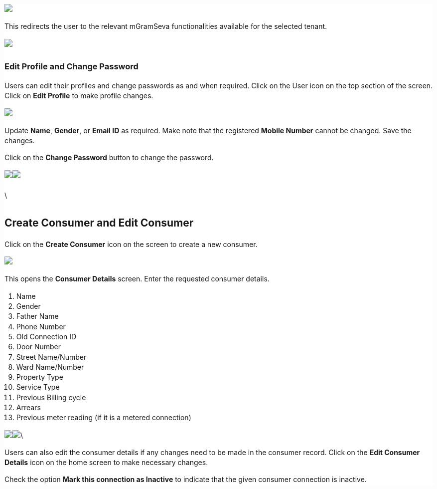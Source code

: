 ![](https://lh5.googleusercontent.com/kDVQEhWs-ueWZhFrblCB-AuaCECn0p9USBgDeMMvq3TOQsYglGhGISmyOlIu607TtFw2clKqYMu6MSfa2SkRmGKHM\_lhSjIFs0IhD5XskZjZZ0o3vxradfBiV3F63uqHxF0OFhc=s0)

This redirects the user to the relevant mGramSeva functionalities available for the selected tenant.

![](https://lh3.googleusercontent.com/bDxdug-ArMgQ6ZNazoXm1ke5FIHJkfvlVzcYDKWLjDK54VSODKqFkYTGUbCDSYVWHeIieObyZtfibQwwJXu8yrNf4ebEyptsMqFNvBF0sx5iWN\_rgJjfxuWrh5dxCp1XZKjm7gY=s0)

### Edit Profile and Change Password

Users can edit their profiles and change passwords as and when required. Click on the User icon on the top section of the screen. Click on **Edit Profile** to make profile changes.

![](https://lh6.googleusercontent.com/fnAF-tkB2Udh9eDeTPPZ-zKNsnxCb25pbOyZGDHIEfXCBpX07qHa0F0vy2z61bhVxFllKNXlPfnWJgOflflnLab-Xy3ANLyUpwEGHSMjWUKZXdXH8TDU\_ObwZYgRBXow7puYyic=s0)

Update **Name**, **Gender**, or **Email ID** as required. Make note that the registered **Mobile Number** cannot be changed. Save the changes.&#x20;

Click on the **Change Password** button to change the password.

![](https://lh6.googleusercontent.com/hq-lFhdWs74xmdn4hPMWrQbr0zBwSax3dfYvbqtj1O3dZpaKEun2lhS5tkzAy6PrJSACSDBV\_F8sqjpVNbkI8Q7\_8Indry8VMWPO9CMCME9AxY\_s535-asq\_9PWJLQ-ovM4utzs=s0)![](https://lh6.googleusercontent.com/fH9HDaMSinEmsx5-0AV8TGhsQSkDzaPU9lmBtqH9Wo9WQ9FWX6Vk0pCLIJF3ysl80bKo9ngtm754UBy\_iqJfq-EM2zdGclil4v2HUYk9mX2ngMeE6VbYqgaDipu5bOy0gZ7ZhYg=s0)\
\
\


## Create Consumer and Edit Consumer

Click on the **Create Consumer** icon on the screen to create a new consumer.

![](https://lh4.googleusercontent.com/vfPJqADvsNOk\_tLe9HWLdmbTPwrhHdxEh1ZuAeyx32x0e7AjOTJXgxiToEPy2cjFrbihPcvZABwcbG1rb4xUJ0uHR7tOrIQnqeqJ3Y4fZN5JZwdF8qVDugqxW3XYOLKouK8eY9Q=s0)

This opens the **Consumer Details** screen. Enter the requested consumer details.

1. Name
2. Gender
3. Father Name
4. Phone Number
5. Old Connection ID
6. Door Number
7. Street Name/Number
8. Ward Name/Number
9. Property Type
10. Service Type
11. Previous Billing cycle&#x20;
12. Arrears
13. Previous meter reading (if it is a metered connection)

![](https://lh4.googleusercontent.com/js4rR5THM1xPcoxEryHQj1pnc8K3CN8WkprDuTFdlJl6Iop9is3yG3FphrLYHcmU1NDvg5WTiemaXq0vfGIlp1XeqAlbagXM5JmMctjiVLNkEWUQXw7Nv4U-dI8RsTbgglkd4kk=s0)![](https://lh3.googleusercontent.com/HgjHlPSKl-9WJDbazhZbcRL26RMltwb7I41JzuK1v0iqYvmIrVm7oDhUXnocONS\_nh4NXNenddg8O0TEguVrfanigzP-842WHrcCAtpsUXpaCalPXlJxykFRuawWnyAUwT-\_3B8=s0)\


Users can also edit the consumer details if any changes need to be made in the consumer record. Click on the **Edit Consumer Details** icon on the home screen to make necessary changes.

Check the option **Mark this connection as Inactive** to indicate that the given consumer connection is inactive.&#x20;
